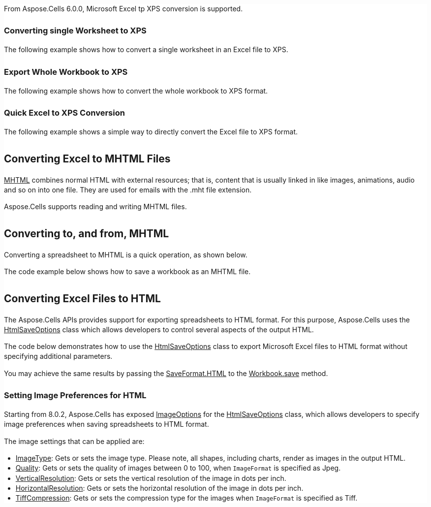 From Aspose.Cells 6.0.0, Microsoft Excel tp XPS conversion is supported.

### Converting single Worksheet to XPS

The following example shows how to convert a single worksheet in an Excel file to XPS.

### Export Whole Workbook to XPS

The following example shows how to convert the whole workbook to XPS format.

### Quick Excel to XPS Conversion

The following example shows a simple way to directly convert the Excel file to XPS format.

## Converting Excel to MHTML Files

[MHTML](http://en.wikipedia.org/wiki/Mhtml) combines normal HTML with external resources; that is, content that is usually linked in like images, animations, audio and so on into one file. They are used for emails with the .mht file extension.

Aspose.Cells supports reading and writing MHTML files.

## Converting to, and from, MHTML

Converting a spreadsheet to MHTML is a quick operation, as shown below.

The code example below shows how to save a workbook as an MHTML file.

## Converting Excel Files to HTML

The Aspose.Cells APIs provides support for exporting spreadsheets to HTML format. For this purpose, Aspose.Cells uses the [HtmlSaveOptions](https://apireference.aspose.com/java/cells/com.aspose.cells/HtmlSaveOptions) class which allows developers to control several aspects of the output HTML.

The code below demonstrates how to use the [HtmlSaveOptions](https://apireference.aspose.com/java/cells/com.aspose.cells/HtmlSaveOptions) class to export Microsoft Excel files to HTML format without specifying additional parameters.

You may achieve the same results by passing the [SaveFormat.HTML](https://apireference.aspose.com/java/cells/com.aspose.cells/saveformat#HTML) to the [Workbook.save](https://apireference.aspose.com/java/cells/com.aspose.cells/workbook#save(java.io.OutputStream,%20com.aspose.cells.SaveOptions)) method.

### Setting Image Preferences for HTML

Starting from 8.0.2, Aspose.Cells has exposed [ImageOptions](https://apireference.aspose.com/java/cells/com.aspose.cells/htmlsaveoptions#ImageOptions) for the [HtmlSaveOptions](https://apireference.aspose.com/java/cells/com.aspose.cells/HtmlSaveOptions) class, which allows developers to specify image preferences when saving spreadsheets to HTML format.

The image settings that can be applied are:

*   [ImageType](https://apireference.aspose.com/java/cells/com.aspose.cells/imageorprintoptions#ImageType): Gets or sets the image type. Please note, all shapes, including charts, render as images in the output HTML.
*   [Quality](https://apireference.aspose.com/java/cells/com.aspose.cells/imageorprintoptions#Quality): Gets or sets the quality of images between 0 to 100, when `ImageFormat` is specified as Jpeg.
*   [VerticalResolution](https://apireference.aspose.com/java/cells/com.aspose.cells/imageorprintoptions#VerticalResolution): Gets or sets the vertical resolution of the image in dots per inch.
*   [HorizontalResolution](https://apireference.aspose.com/java/cells/com.aspose.cells/imageorprintoptions#HorizontalResolution): Gets or sets the horizontal resolution of the image in dots per inch.
*   [TiffCompression](https://apireference.aspose.com/java/cells/com.aspose.cells/imageorprintoptions#TiffCompression): Gets or sets the compression type for the images when `ImageFormat` is specified as Tiff.